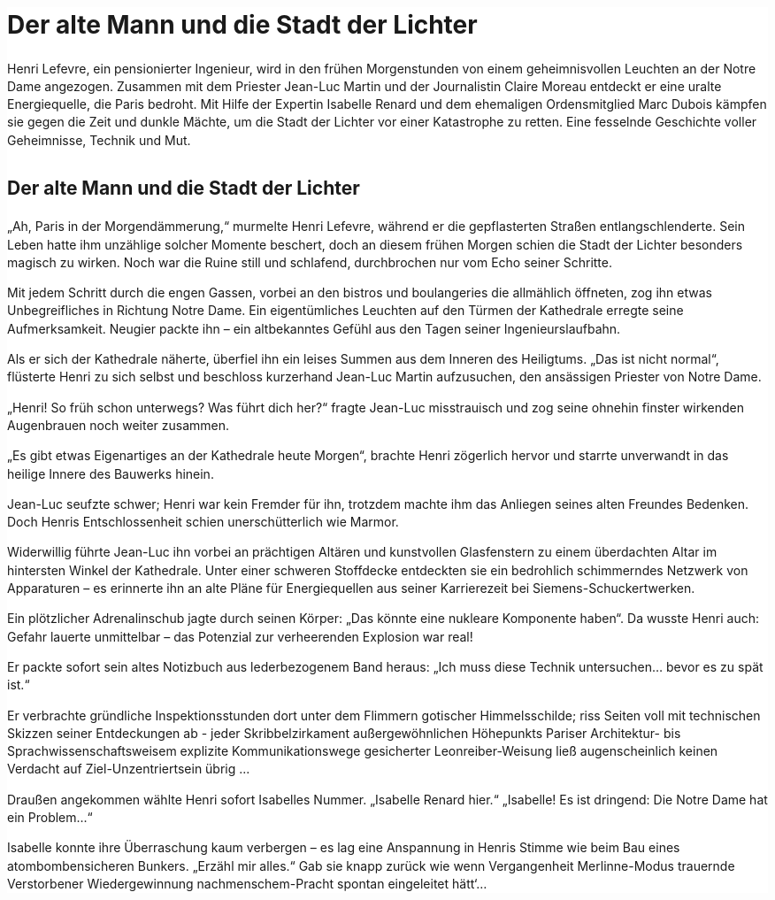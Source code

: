 # Der alte Mann und die Stadt der Lichter

Henri Lefevre, ein pensionierter Ingenieur, wird in den frühen Morgenstunden von einem geheimnisvollen Leuchten an der Notre Dame angezogen. Zusammen mit dem Priester Jean-Luc Martin und der Journalistin Claire Moreau entdeckt er eine uralte Energiequelle, die Paris bedroht. Mit Hilfe der Expertin Isabelle Renard und dem ehemaligen Ordensmitglied Marc Dubois kämpfen sie gegen die Zeit und dunkle Mächte, um die Stadt der Lichter vor einer Katastrophe zu retten. Eine fesselnde Geschichte voller Geheimnisse, Technik und Mut.

## Der alte Mann und die Stadt der Lichter
„Ah, Paris in der Morgendämmerung,“ murmelte Henri Lefevre, während er die gepflasterten Straßen entlangschlenderte. Sein Leben hatte ihm unzählige solcher Momente beschert, doch an diesem frühen Morgen schien die Stadt der Lichter besonders magisch zu wirken. Noch war die Ruine still und schlafend, durchbrochen nur vom Echo seiner Schritte.

Mit jedem Schritt durch die engen Gassen, vorbei an den bistros und boulangeries die allmählich öffneten, zog ihn etwas Unbegreifliches in Richtung Notre Dame. Ein eigentümliches Leuchten auf den Türmen der Kathedrale erregte seine Aufmerksamkeit. Neugier packte ihn – ein altbekanntes Gefühl aus den Tagen seiner Ingenieurslaufbahn.

Als er sich der Kathedrale näherte, überfiel ihn ein leises Summen aus dem Inneren des Heiligtums. „Das ist nicht normal“, flüsterte Henri zu sich selbst und beschloss kurzerhand Jean-Luc Martin aufzusuchen, den ansässigen Priester von Notre Dame.

„Henri! So früh schon unterwegs? Was führt dich her?“ fragte Jean-Luc misstrauisch und zog seine ohnehin finster wirkenden Augenbrauen noch weiter zusammen.

„Es gibt etwas Eigenartiges an der Kathedrale heute Morgen“, brachte Henri zögerlich hervor und starrte unverwandt in das heilige Innere des Bauwerks hinein.

Jean-Luc seufzte schwer; Henri war kein Fremder für ihn, trotzdem machte ihm das Anliegen seines alten Freundes Bedenken. Doch Henris Entschlossenheit schien unerschütterlich wie Marmor.

Widerwillig führte Jean-Luc ihn vorbei an prächtigen Altären und kunstvollen Glasfenstern zu einem überdachten Altar im hintersten Winkel der Kathedrale. Unter einer schweren Stoffdecke entdeckten sie ein bedrohlich schimmerndes Netzwerk von Apparaturen – es erinnerte ihn an alte Pläne für Energiequellen aus seiner Karrierezeit bei Siemens-Schuckertwerken.

Ein plötzlicher Adrenalinschub jagte durch seinen Körper: „Das könnte eine nukleare Komponente haben“. Da wusste Henri auch: Gefahr lauerte unmittelbar – das Potenzial zur verheerenden Explosion war real!

Er packte sofort sein altes Notizbuch aus lederbezogenem Band heraus: „Ich muss diese Technik untersuchen… bevor es zu spät ist.“

Er verbrachte gründliche Inspektionsstunden dort unter dem Flimmern gotischer Himmelsschilde; riss Seiten voll mit technischen Skizzen seiner Entdeckungen ab - jeder Skribbelzirkament außergewöhnlichen Höhepunkts Pariser Architektur- bis Sprachwissenschaftsweisem explizite Kommunikationswege gesicherter Leonreiber-Weisung ließ augenscheinlich keinen Verdacht auf Ziel-Unzentriertsein übrig ...

Draußen angekommen wählte Henri sofort Isabelles Nummer. „Isabelle Renard hier.“ „Isabelle! Es ist dringend: Die Notre Dame hat ein Problem...“

Isabelle konnte ihre Überraschung kaum verbergen – es lag eine Anspannung in Henris Stimme wie beim Bau eines atombombensicheren Bunkers. „Erzähl mir alles.“ Gab sie knapp zurück wie wenn Vergangenheit Merlinne-Modus trauernde Verstorbener Wiedergewinnung nachmenschem-Pracht spontan eingeleitet hätt‘…
